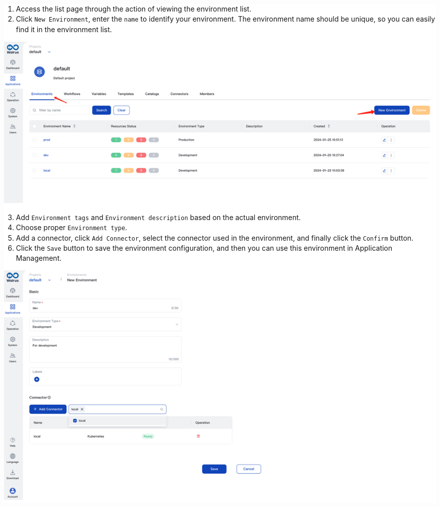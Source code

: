 1. Access the list page through the action of viewing the environment list.
2. Click `New Environment`, enter the `name` to identify your environment. The environment name should be unique, so you can easily find it in the environment list.

![create-env](/img/v0.5.0/application/environment/env-create.png)

3. Add `Environment tags` and `Environment description` based on the actual environment.
4. Choose proper `Environment type`.
5. Add a connector, click `Add Connector`, select the connector used in the environment, and finally click the `Confirm` button.
6. Click the `Save` button to save the environment configuration, and then you can use this environment in Application Management.

![create-env-2](/img/v0.5.0/application/environment/env-create-2.png)
